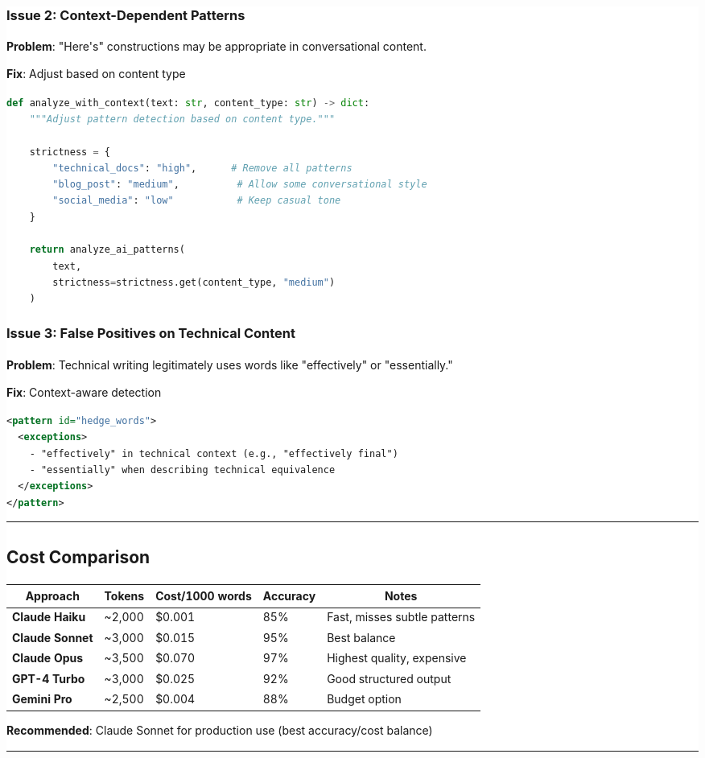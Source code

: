 ### Issue 2: Context-Dependent Patterns

**Problem**: "Here's" constructions may be appropriate in conversational content.

**Fix**: Adjust based on content type
```python
def analyze_with_context(text: str, content_type: str) -> dict:
    """Adjust pattern detection based on content type."""

    strictness = {
        "technical_docs": "high",      # Remove all patterns
        "blog_post": "medium",          # Allow some conversational style
        "social_media": "low"           # Keep casual tone
    }

    return analyze_ai_patterns(
        text,
        strictness=strictness.get(content_type, "medium")
    )
```

### Issue 3: False Positives on Technical Content

**Problem**: Technical writing legitimately uses words like "effectively" or "essentially."

**Fix**: Context-aware detection
```xml
<pattern id="hedge_words">
  <exceptions>
    - "effectively" in technical context (e.g., "effectively final")
    - "essentially" when describing technical equivalence
  </exceptions>
</pattern>
```

---

## Cost Comparison

| Approach | Tokens | Cost/1000 words | Accuracy | Notes |
|----------|--------|-----------------|----------|-------|
| **Claude Haiku** | ~2,000 | $0.001 | 85% | Fast, misses subtle patterns |
| **Claude Sonnet** | ~3,000 | $0.015 | 95% | Best balance |
| **Claude Opus** | ~3,500 | $0.070 | 97% | Highest quality, expensive |
| **GPT-4 Turbo** | ~3,000 | $0.025 | 92% | Good structured output |
| **Gemini Pro** | ~2,500 | $0.004 | 88% | Budget option |

**Recommended**: Claude Sonnet for production use (best accuracy/cost balance)

---
